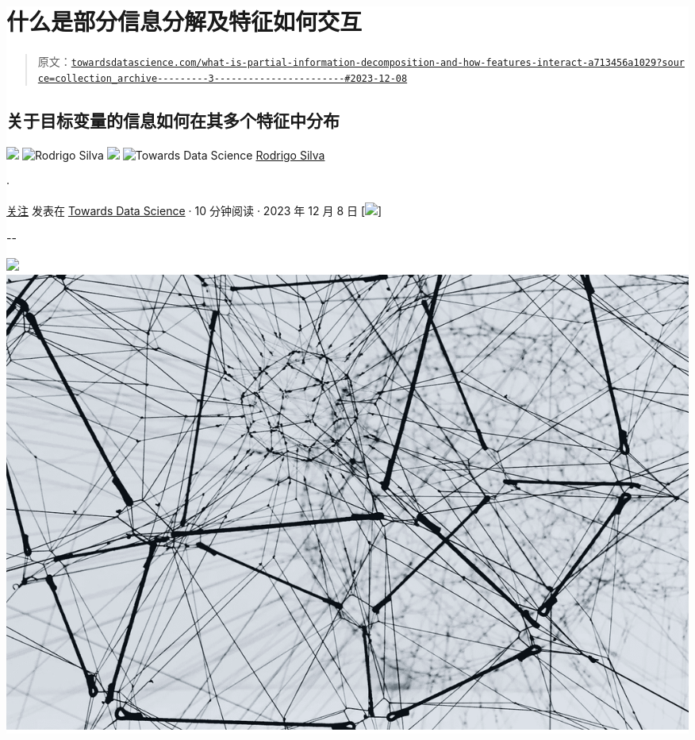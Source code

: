 # 什么是部分信息分解及特征如何交互

> 原文：[`towardsdatascience.com/what-is-partial-information-decomposition-and-how-features-interact-a713456a1029?source=collection_archive---------3-----------------------#2023-12-08`](https://towardsdatascience.com/what-is-partial-information-decomposition-and-how-features-interact-a713456a1029?source=collection_archive---------3-----------------------#2023-12-08)

## 关于目标变量的信息如何在其多个特征中分布

[![](https://medium.com/@rodrigopesilva?source=post_page-----a713456a1029--------------------------------)](https://medium.com/@rodrigopesilva?source=post_page-----a713456a1029--------------------------------) ![Rodrigo Silva](https://medium.com/@rodrigopesilva?source=post_page-----a713456a1029--------------------------------) [![](https://towardsdatascience.com/?source=post_page-----a713456a1029--------------------------------)](https://towardsdatascience.com/?source=post_page-----a713456a1029--------------------------------) ![Towards Data Science](https://towardsdatascience.com/?source=post_page-----a713456a1029--------------------------------) [Rodrigo Silva](https://medium.com/@rodrigopesilva?source=post_page-----a713456a1029--------------------------------)

·

[关注](https://medium.com/m/signin?actionUrl=https%3A%2F%2Fmedium.com%2F_%2Fsubscribe%2Fuser%2F222e82adf972&operation=register&redirect=https%3A%2F%2Ftowardsdatascience.com%2Fwhat-is-partial-information-decomposition-and-how-features-interact-a713456a1029&user=Rodrigo+Silva&userId=222e82adf972&source=post_page-222e82adf972----a713456a1029---------------------post_header-----------) 发表在 [Towards Data Science](https://towardsdatascience.com/?source=post_page-----a713456a1029--------------------------------) · 10 分钟阅读 · 2023 年 12 月 8 日 [![](https://medium.com/m/signin?actionUrl=https%3A%2F%2Fmedium.com%2F_%2Fvote%2Ftowards-data-science%2Fa713456a1029&operation=register&redirect=https%3A%2F%2Ftowardsdatascience.com%2Fwhat-is-partial-information-decomposition-and-how-features-interact-a713456a1029&user=Rodrigo+Silva&userId=222e82adf972&source=-----a713456a1029---------------------clap_footer-----------)]

--

![](https://medium.com/m/signin?actionUrl=https%3A%2F%2Fmedium.com%2F_%2Fbookmark%2Fp%2Fa713456a1029&operation=register&redirect=https%3A%2F%2Ftowardsdatascience.com%2Fwhat-is-partial-information-decomposition-and-how-features-interact-a713456a1029&source=-----a713456a1029---------------------bookmark_footer-----------) ![](img/1b6c41b4f07a4b381d9da086ab84a80c.png)
